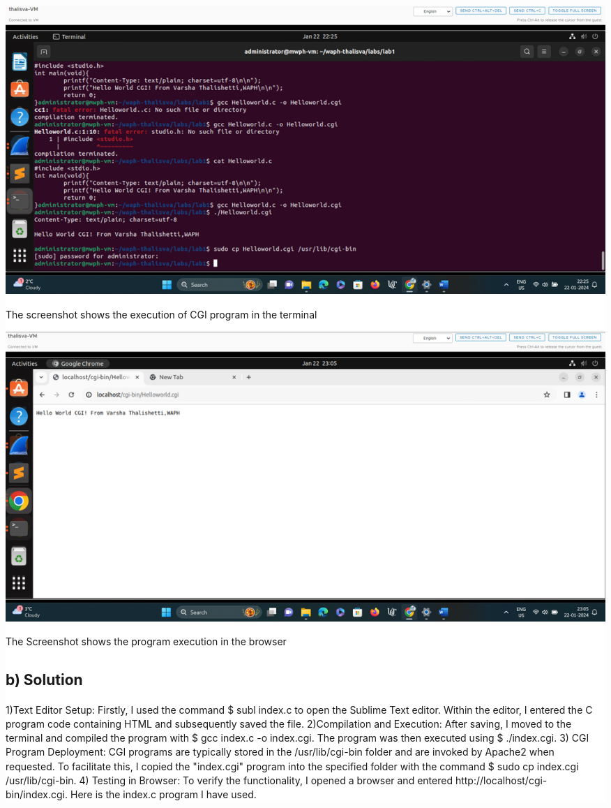 ![C's headshot](images/image8.png)

The screenshot shows the execution of CGI program in the terminal

![C's headshot](images/image9.png)

The Screenshot shows the program execution in the browser
## b) Solution
1)Text Editor Setup: Firstly, I used the command $ subl index.c to open the Sublime Text editor. Within the editor, I entered the C program code containing HTML and subsequently saved the file.
2)Compilation and Execution: After saving, I moved to the terminal and compiled the program with $ gcc index.c -o index.cgi. The program was then executed using $ ./index.cgi.
3) CGI Program Deployment: CGI programs are typically stored in the /usr/lib/cgi-bin folder and are invoked by Apache2 when requested. To facilitate this, I copied the "index.cgi" program into the specified folder with the command $ sudo cp index.cgi /usr/lib/cgi-bin.
4) Testing in Browser: To verify the functionality, I opened a browser and entered http://localhost/cgi-bin/index.cgi.
Here is the index.c program I have used.
